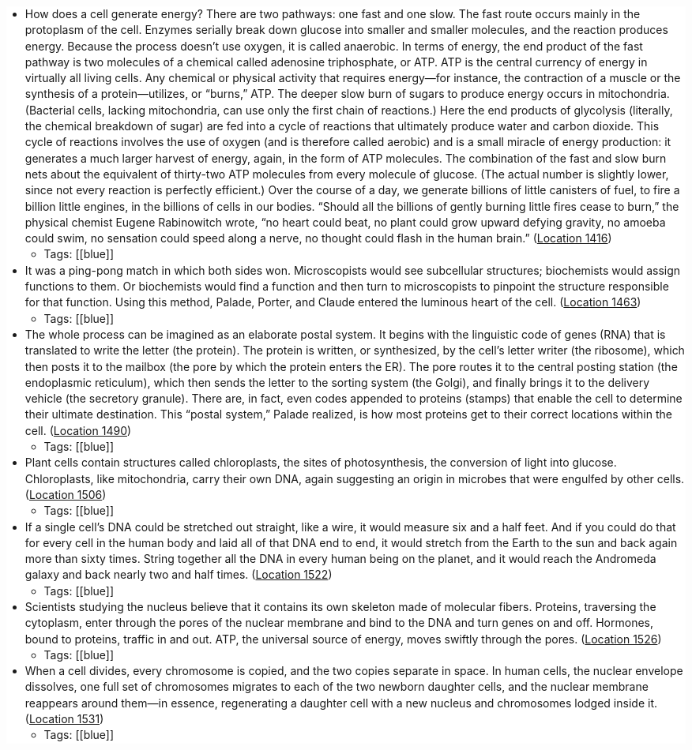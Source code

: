 - How does a cell generate energy? There are two pathways: one fast and one slow. The fast route occurs mainly in the protoplasm of the cell. Enzymes serially break down glucose into smaller and smaller molecules, and the reaction produces energy. Because the process doesn’t use oxygen, it is called anaerobic. In terms of energy, the end product of the fast pathway is two molecules of a chemical called adenosine triphosphate, or ATP. ATP is the central currency of energy in virtually all living cells. Any chemical or physical activity that requires energy—for instance, the contraction of a muscle or the synthesis of a protein—utilizes, or “burns,” ATP. The deeper slow burn of sugars to produce energy occurs in mitochondria. (Bacterial cells, lacking mitochondria, can use only the first chain of reactions.) Here the end products of glycolysis (literally, the chemical breakdown of sugar) are fed into a cycle of reactions that ultimately produce water and carbon dioxide. This cycle of reactions involves the use of oxygen (and is therefore called aerobic) and is a small miracle of energy production: it generates a much larger harvest of energy, again, in the form of ATP molecules. The combination of the fast and slow burn nets about the equivalent of thirty-two ATP molecules from every molecule of glucose. (The actual number is slightly lower, since not every reaction is perfectly efficient.) Over the course of a day, we generate billions of little canisters of fuel, to fire a billion little engines, in the billions of cells in our bodies. “Should all the billions of gently burning little fires cease to burn,” the physical chemist Eugene Rabinowitch wrote, “no heart could beat, no plant could grow upward defying gravity, no amoeba could swim, no sensation could speed along a nerve, no thought could flash in the human brain.” ([Location 1416](https://readwise.io/to_kindle?action=open&asin=B09RX45W14&location=1416))
    - Tags: [[blue]] 
- It was a ping-pong match in which both sides won. Microscopists would see subcellular structures; biochemists would assign functions to them. Or biochemists would find a function and then turn to microscopists to pinpoint the structure responsible for that function. Using this method, Palade, Porter, and Claude entered the luminous heart of the cell. ([Location 1463](https://readwise.io/to_kindle?action=open&asin=B09RX45W14&location=1463))
    - Tags: [[blue]] 
- The whole process can be imagined as an elaborate postal system. It begins with the linguistic code of genes (RNA) that is translated to write the letter (the protein). The protein is written, or synthesized, by the cell’s letter writer (the ribosome), which then posts it to the mailbox (the pore by which the protein enters the ER). The pore routes it to the central posting station (the endoplasmic reticulum), which then sends the letter to the sorting system (the Golgi), and finally brings it to the delivery vehicle (the secretory granule). There are, in fact, even codes appended to proteins (stamps) that enable the cell to determine their ultimate destination. This “postal system,” Palade realized, is how most proteins get to their correct locations within the cell. ([Location 1490](https://readwise.io/to_kindle?action=open&asin=B09RX45W14&location=1490))
    - Tags: [[blue]] 
- Plant cells contain structures called chloroplasts, the sites of photosynthesis, the conversion of light into glucose. Chloroplasts, like mitochondria, carry their own DNA, again suggesting an origin in microbes that were engulfed by other cells. ([Location 1506](https://readwise.io/to_kindle?action=open&asin=B09RX45W14&location=1506))
    - Tags: [[blue]] 
- If a single cell’s DNA could be stretched out straight, like a wire, it would measure six and a half feet. And if you could do that for every cell in the human body and laid all of that DNA end to end, it would stretch from the Earth to the sun and back again more than sixty times. String together all the DNA in every human being on the planet, and it would reach the Andromeda galaxy and back nearly two and half times. ([Location 1522](https://readwise.io/to_kindle?action=open&asin=B09RX45W14&location=1522))
    - Tags: [[blue]] 
- Scientists studying the nucleus believe that it contains its own skeleton made of molecular fibers. Proteins, traversing the cytoplasm, enter through the pores of the nuclear membrane and bind to the DNA and turn genes on and off. Hormones, bound to proteins, traffic in and out. ATP, the universal source of energy, moves swiftly through the pores. ([Location 1526](https://readwise.io/to_kindle?action=open&asin=B09RX45W14&location=1526))
    - Tags: [[blue]] 
- When a cell divides, every chromosome is copied, and the two copies separate in space. In human cells, the nuclear envelope dissolves, one full set of chromosomes migrates to each of the two newborn daughter cells, and the nuclear membrane reappears around them—in essence, regenerating a daughter cell with a new nucleus and chromosomes lodged inside it. ([Location 1531](https://readwise.io/to_kindle?action=open&asin=B09RX45W14&location=1531))
    - Tags: [[blue]] 